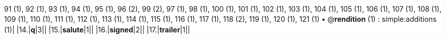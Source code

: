 91 (1), 92 (1), 93 (1), 94 (1), 95 (1), 96 (2), 99 (2), 97 (1), 98 (1), 100 (1), 101 (1), 102 (1), 103 (1), 104 (1), 105 (1), 106 (1), 107 (1), 108 (1), 109 (1), 110 (1), 111 (1), 112 (1), 113 (1), 114 (1), 115 (1), 116 (1), 117 (1), 118 (2), 119 (1), 120 (1), 121 (1)  •  @__rendition__ (1) : simple:additions (1)|
|14.|__q__|3||
|15.|__salute__|1||
|16.|__signed__|2||
|17.|__trailer__|1||
